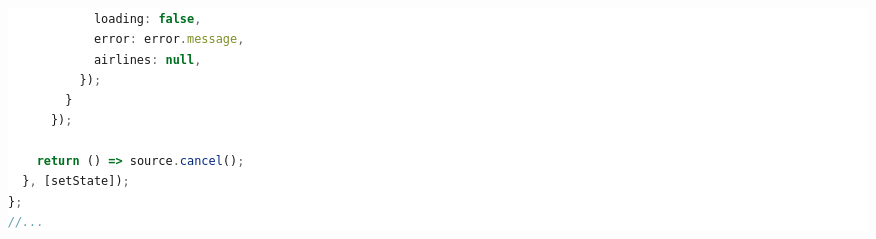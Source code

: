 ```javascript
            loading: false,
            error: error.message,
            airlines: null,
          });
        }
      });

    return () => source.cancel();
  }, [setState]);
};
//...
```
